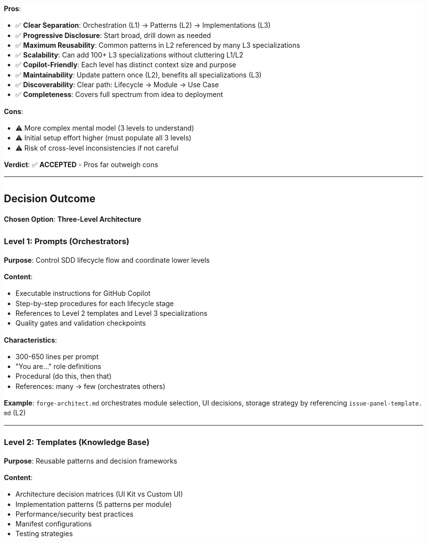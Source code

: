 **Pros**:
- ✅ **Clear Separation**: Orchestration (L1) → Patterns (L2) → Implementations (L3)
- ✅ **Progressive Disclosure**: Start broad, drill down as needed
- ✅ **Maximum Reusability**: Common patterns in L2 referenced by many L3 specializations
- ✅ **Scalability**: Can add 100+ L3 specializations without cluttering L1/L2
- ✅ **Copilot-Friendly**: Each level has distinct context size and purpose
- ✅ **Maintainability**: Update pattern once (L2), benefits all specializations (L3)
- ✅ **Discoverability**: Clear path: Lifecycle → Module → Use Case
- ✅ **Completeness**: Covers full spectrum from idea to deployment

**Cons**:
- ⚠️ More complex mental model (3 levels to understand)
- ⚠️ Initial setup effort higher (must populate all 3 levels)
- ⚠️ Risk of cross-level inconsistencies if not careful

**Verdict**: ✅ **ACCEPTED** - Pros far outweigh cons

---

## Decision Outcome

**Chosen Option**: **Three-Level Architecture**

### Level 1: Prompts (Orchestrators)

**Purpose**: Control SDD lifecycle flow and coordinate lower levels

**Content**:
- Executable instructions for GitHub Copilot
- Step-by-step procedures for each lifecycle stage
- References to Level 2 templates and Level 3 specializations
- Quality gates and validation checkpoints

**Characteristics**:
- 300-650 lines per prompt
- "You are..." role definitions
- Procedural (do this, then that)
- References: many → few (orchestrates others)

**Example**: `forge-architect.md` orchestrates module selection, UI decisions, storage strategy by referencing `issue-panel-template.md` (L2)

---

### Level 2: Templates (Knowledge Base)

**Purpose**: Reusable patterns and decision frameworks

**Content**:
- Architecture decision matrices (UI Kit vs Custom UI)
- Implementation patterns (5 patterns per module)
- Performance/security best practices
- Manifest configurations
- Testing strategies
